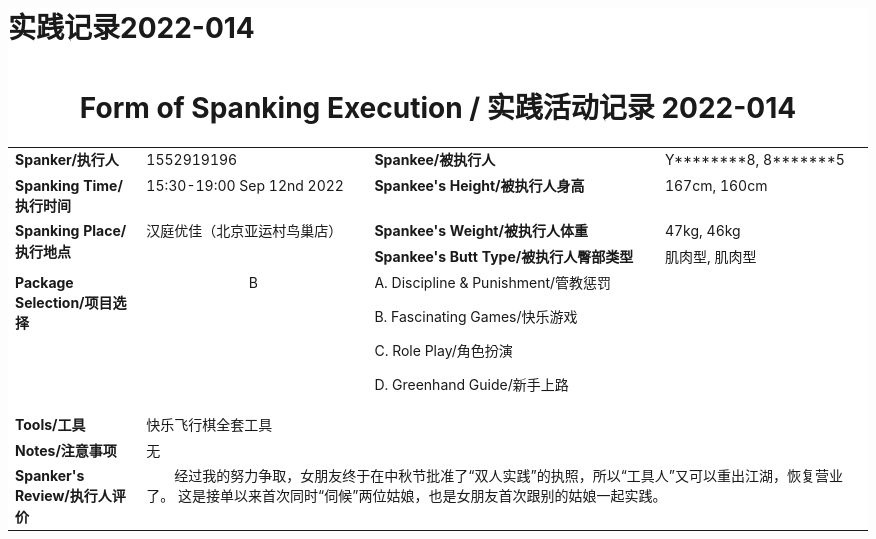 # 实践记录2022-014

# <center>Form of Spanking Execution / 实践活动记录 2022-014</center>
<table>
    <tr>
        <td><b>Spanker/执行人</b></td>
        <td>1552919196</td>
        <td><b>Spankee/被执行人</b></td>
        <td>Y********8, 8*******5</td>
    </tr>
    <tr>
        <td><b>Spanking Time/执行时间</b></td>
        <td>15:30-19:00 Sep 12nd 2022</td>
        <td><b>Spankee's Height/被执行人身高</b></td>
        <td>167cm, 160cm</td>
    </tr>
    <tr>
        <td rowspan=2><b>Spanking Place/执行地点</b></td>
        <td rowspan=2>汉庭优佳（北京亚运村鸟巢店）</td>
        <td><b>Spankee's Weight/被执行人体重</b></td>
        <td>47kg, 46kg</td>
    </tr> 
    <tr>
        <td><b>Spankee's Butt Type/被执行人臀部类型</b></td>
        <td>肌肉型, 肌肉型</td>
    </tr>
    <tr>
        <td><b>Package Selection/项目选择</b></td>
        <td style="text-align: center;">B</td>
        <td colspan =2>
        A. Discipline & Punishment/管教惩罚

B. Fascinating Games/快乐游戏

C. Role Play/角色扮演

D. Greenhand Guide/新手上路
        </td>
    </tr>
    <tr>
        <td><b>Tools/工具</b></td>
        <td colspan=3>快乐飞行棋全套工具</td>
    </tr>
    <tr>
        <td><b>Notes/注意事项</b></td>
        <td colspan=3>无</td>
    </tr>
    <tr>
        <td><b>Spanker's Review/执行人评价</b></td>
        <td colspan=3>&emsp;&emsp;经过我的努力争取，女朋友终于在中秋节批准了“双人实践”的执照，所以“工具人”又可以重出江湖，恢复营业了。 这是接单以来首次同时“伺候”两位姑娘，也是女朋友首次跟别的姑娘一起实践。
